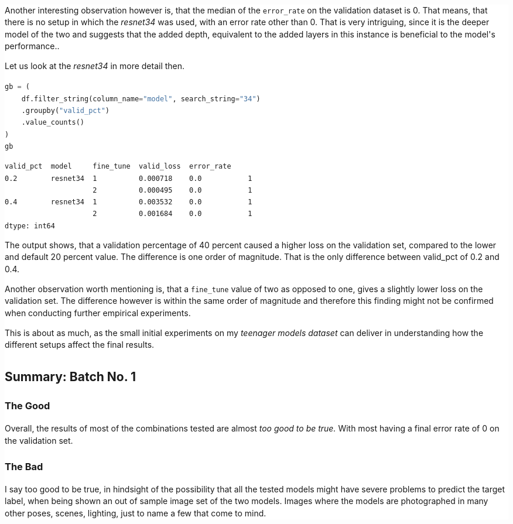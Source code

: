 Another interesting observation however is, that the median of the `error_rate`
on the validation dataset is 0. That means, that there is no setup in which the
*resnet34* was used, with an error rate other than 0. That is very intriguing,
since it is the deeper model of the two and suggests that the added depth,
equivalent to the added layers in this instance is beneficial to the model's
performance..

Let us look at the *resnet34* in more detail then.


```python
gb = (
    df.filter_string(column_name="model", search_string="34")
    .groupby("valid_pct")
    .value_counts()
)
gb
```




    valid_pct  model     fine_tune  valid_loss  error_rate
    0.2        resnet34  1          0.000718    0.0           1
                         2          0.000495    0.0           1
    0.4        resnet34  1          0.003532    0.0           1
                         2          0.001684    0.0           1
    dtype: int64



The output shows, that a validation percentage of 40 percent caused a higher
loss on the validation set, compared to the lower and default 20 percent value.
The difference is one order of magnitude. That is the only difference between
valid_pct of 0.2 and 0.4.

Another observation worth mentioning is, that a `fine_tune` value of two as
opposed to one, gives a slightly lower loss on the validation set. The
difference however is within the same order of magnitude and therefore this
finding might not be confirmed when conducting further empirical experiments.

This is about as much, as the small initial experiments on my *teenager models
dataset* can deliver in understanding how the different setups affect the final
results.

## Summary: Batch No. 1

### The Good

Overall, the results of most of the combinations tested are almost *too good to be true.*
With most having a final error rate of 0 on the validation set.

### The Bad

I say too good to be true, in hindsight of the possibility that all the tested
models might have severe problems to predict the target label, when being shown
an out of sample image set of the two models. Images where the models are
photographed in many other poses, scenes, lighting, just to name a few that come
to mind.
